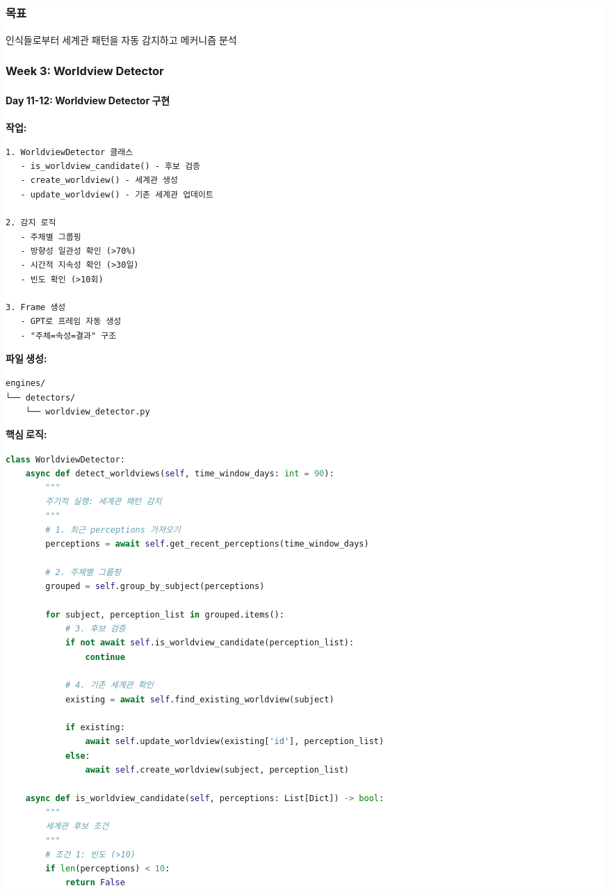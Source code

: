 ### 목표
인식들로부터 세계관 패턴을 자동 감지하고 메커니즘 분석

### Week 3: Worldview Detector

#### Day 11-12: Worldview Detector 구현

**작업:**
```
1. WorldviewDetector 클래스
   - is_worldview_candidate() - 후보 검증
   - create_worldview() - 세계관 생성
   - update_worldview() - 기존 세계관 업데이트

2. 감지 로직
   - 주체별 그룹핑
   - 방향성 일관성 확인 (>70%)
   - 시간적 지속성 확인 (>30일)
   - 빈도 확인 (>10회)

3. Frame 생성
   - GPT로 프레임 자동 생성
   - "주체=속성=결과" 구조
```

**파일 생성:**
```
engines/
└── detectors/
    └── worldview_detector.py
```

**핵심 로직:**
```python
class WorldviewDetector:
    async def detect_worldviews(self, time_window_days: int = 90):
        """
        주기적 실행: 세계관 패턴 감지
        """
        # 1. 최근 perceptions 가져오기
        perceptions = await self.get_recent_perceptions(time_window_days)

        # 2. 주체별 그룹핑
        grouped = self.group_by_subject(perceptions)

        for subject, perception_list in grouped.items():
            # 3. 후보 검증
            if not await self.is_worldview_candidate(perception_list):
                continue

            # 4. 기존 세계관 확인
            existing = await self.find_existing_worldview(subject)

            if existing:
                await self.update_worldview(existing['id'], perception_list)
            else:
                await self.create_worldview(subject, perception_list)

    async def is_worldview_candidate(self, perceptions: List[Dict]) -> bool:
        """
        세계관 후보 조건
        """
        # 조건 1: 빈도 (>10)
        if len(perceptions) < 10:
            return False
```